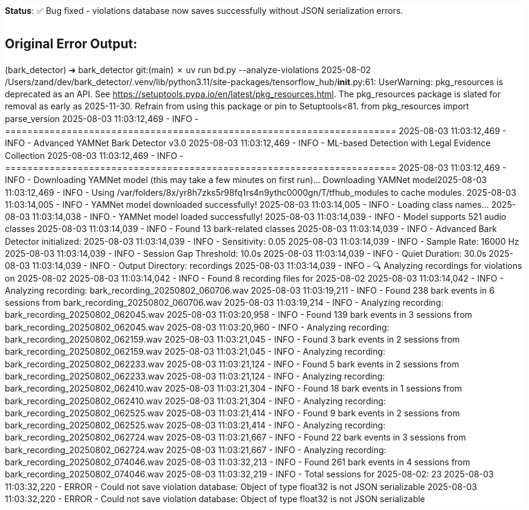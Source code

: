 **Status**: ✅ Bug fixed - violations database now saves successfully without JSON serialization errors.

## Original Error Output:

(bark_detector) ➜  bark_detector git:(main) ✗ uv run bd.py --analyze-violations 2025-08-02
/Users/zand/dev/bark_detector/.venv/lib/python3.11/site-packages/tensorflow_hub/__init__.py:61: UserWarning: pkg_resources is deprecated as an API. See https://setuptools.pypa.io/en/latest/pkg_resources.html. The pkg_resources package is slated for removal as early as 2025-11-30. Refrain from using this package or pin to Setuptools<81.
  from pkg_resources import parse_version
2025-08-03 11:03:12,469 - INFO - ======================================================================
2025-08-03 11:03:12,469 - INFO - Advanced YAMNet Bark Detector v3.0
2025-08-03 11:03:12,469 - INFO - ML-based Detection with Legal Evidence Collection
2025-08-03 11:03:12,469 - INFO - ======================================================================
2025-08-03 11:03:12,469 - INFO - Downloading YAMNet model (this may take a few minutes on first run)...
Downloading YAMNet model2025-08-03 11:03:12,469 - INFO - Using /var/folders/8x/yr8h7zks5r98fq1rs4n9ythc0000gn/T/tfhub_modules to cache modules.
2025-08-03 11:03:14,005 - INFO - YAMNet model downloaded successfully!
2025-08-03 11:03:14,005 - INFO - Loading class names...
2025-08-03 11:03:14,038 - INFO - YAMNet model loaded successfully!
2025-08-03 11:03:14,039 - INFO - Model supports 521 audio classes
2025-08-03 11:03:14,039 - INFO - Found 13 bark-related classes
2025-08-03 11:03:14,039 - INFO - Advanced Bark Detector initialized:
2025-08-03 11:03:14,039 - INFO -   Sensitivity: 0.05
2025-08-03 11:03:14,039 - INFO -   Sample Rate: 16000 Hz
2025-08-03 11:03:14,039 - INFO -   Session Gap Threshold: 10.0s
2025-08-03 11:03:14,039 - INFO -   Quiet Duration: 30.0s
2025-08-03 11:03:14,039 - INFO -   Output Directory: recordings
2025-08-03 11:03:14,039 - INFO - 🔍 Analyzing recordings for violations on 2025-08-02
2025-08-03 11:03:14,042 - INFO - Found 8 recording files for 2025-08-02
2025-08-03 11:03:14,042 - INFO - Analyzing recording: bark_recording_20250802_060706.wav
2025-08-03 11:03:19,211 - INFO - Found 238 bark events in 6 sessions from bark_recording_20250802_060706.wav
2025-08-03 11:03:19,214 - INFO - Analyzing recording: bark_recording_20250802_062045.wav
2025-08-03 11:03:20,958 - INFO - Found 139 bark events in 3 sessions from bark_recording_20250802_062045.wav
2025-08-03 11:03:20,960 - INFO - Analyzing recording: bark_recording_20250802_062159.wav
2025-08-03 11:03:21,045 - INFO - Found 3 bark events in 2 sessions from bark_recording_20250802_062159.wav
2025-08-03 11:03:21,045 - INFO - Analyzing recording: bark_recording_20250802_062233.wav
2025-08-03 11:03:21,124 - INFO - Found 5 bark events in 2 sessions from bark_recording_20250802_062233.wav
2025-08-03 11:03:21,124 - INFO - Analyzing recording: bark_recording_20250802_062410.wav
2025-08-03 11:03:21,304 - INFO - Found 18 bark events in 1 sessions from bark_recording_20250802_062410.wav
2025-08-03 11:03:21,304 - INFO - Analyzing recording: bark_recording_20250802_062525.wav
2025-08-03 11:03:21,414 - INFO - Found 9 bark events in 2 sessions from bark_recording_20250802_062525.wav
2025-08-03 11:03:21,414 - INFO - Analyzing recording: bark_recording_20250802_062724.wav
2025-08-03 11:03:21,667 - INFO - Found 22 bark events in 3 sessions from bark_recording_20250802_062724.wav
2025-08-03 11:03:21,667 - INFO - Analyzing recording: bark_recording_20250802_074046.wav
2025-08-03 11:03:32,213 - INFO - Found 261 bark events in 4 sessions from bark_recording_20250802_074046.wav
2025-08-03 11:03:32,219 - INFO - Total sessions for 2025-08-02: 23
2025-08-03 11:03:32,220 - ERROR - Could not save violation database: Object of type float32 is not JSON serializable
2025-08-03 11:03:32,220 - ERROR - Could not save violation database: Object of type float32 is not JSON serializable